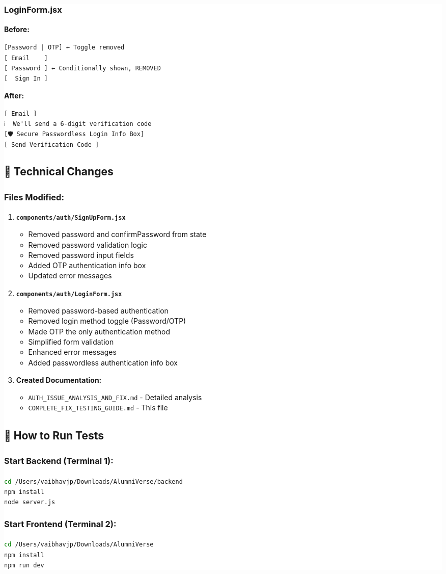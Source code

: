 ### LoginForm.jsx
**Before:**
```
[Password | OTP] ← Toggle removed
[ Email    ]
[ Password ] ← Conditionally shown, REMOVED
[  Sign In ]
```

**After:**
```
[ Email ]
ℹ️  We'll send a 6-digit verification code
[🛡️ Secure Passwordless Login Info Box]
[ Send Verification Code ]
```

## 🔧 Technical Changes

### Files Modified:

1. **`components/auth/SignUpForm.jsx`**
   - Removed password and confirmPassword from state
   - Removed password validation logic
   - Removed password input fields
   - Added OTP authentication info box
   - Updated error messages

2. **`components/auth/LoginForm.jsx`**
   - Removed password-based authentication
   - Removed login method toggle (Password/OTP)
   - Made OTP the only authentication method
   - Simplified form validation
   - Enhanced error messages
   - Added passwordless authentication info box

3. **Created Documentation:**
   - `AUTH_ISSUE_ANALYSIS_AND_FIX.md` - Detailed analysis
   - `COMPLETE_FIX_TESTING_GUIDE.md` - This file

## 🚀 How to Run Tests

### Start Backend (Terminal 1):
```bash
cd /Users/vaibhavjp/Downloads/AlumniVerse/backend
npm install
node server.js
```

### Start Frontend (Terminal 2):
```bash
cd /Users/vaibhavjp/Downloads/AlumniVerse
npm install
npm run dev
```
